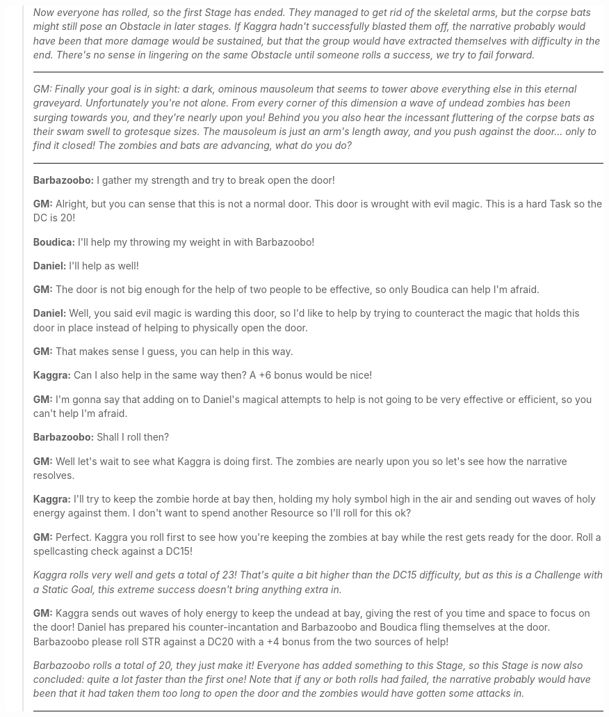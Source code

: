 >*Now everyone has rolled, so the first Stage has ended. They managed to get rid of the skeletal arms, but the corpse bats might still pose an Obstacle in later stages. If Kaggra hadn't successfully blasted them off, the narrative probably would have been that more damage would be sustained, but that the group would have extracted themselves with difficulty in the end. There's no sense in lingering on the same Obstacle until someone rolls a success, we try to fail forward.*
>
>---
>*GM: Finally your goal is in sight: a dark, ominous mausoleum that seems to tower above everything else in this eternal graveyard. Unfortunately you're not alone. From every corner of this dimension a wave of undead zombies has been surging towards you, and they're nearly upon you! Behind you you also hear the incessant fluttering of the corpse bats as their swam swell to grotesque sizes. The mausoleum is just an arm's length away, and you push against the door... only to find it closed! The zombies and bats are advancing, what do you do?*
>
>---
>**Barbazoobo:** I gather my strength and try to break open the door!
>
>**GM:** Alright, but you can sense that this is not a normal door. This door is wrought with evil magic. This is a hard Task so the DC is 20!
>
>**Boudica:** I'll help my throwing my weight in with Barbazoobo!
>
>**Daniel:** I'll help as well!
>
>**GM:** The door is not big enough for the help of two people to be effective, so only Boudica can help I'm afraid.
>
>**Daniel:** Well, you said evil magic is warding this door, so I'd like to help by trying to counteract the magic that holds this door in place instead of helping to physically open the door.
>
>**GM:** That makes sense I guess, you can help in this way.
>
>**Kaggra:** Can I also help in the same way then? A +6 bonus would be nice!
>
>**GM:** I'm gonna say that adding on to Daniel's magical attempts to help is not going to be very effective or efficient, so you can't help I'm afraid.
>
>**Barbazoobo:** Shall I roll then?
>
>**GM:** Well let's wait to see what Kaggra is doing first. The zombies are nearly upon you so let's see how the narrative resolves.
>
>**Kaggra:** I'll try to keep the zombie horde at bay then, holding my holy symbol high in the air and sending out waves of holy energy against them. I don't want to spend another Resource so I'll roll for this ok?
>
>**GM:** Perfect. Kaggra you roll first to see how you're keeping the zombies at bay while the rest gets ready for the door. Roll a spellcasting check against a DC15!
>
>*Kaggra rolls very well and gets a total of 23! That's quite a bit higher than the DC15 difficulty, but as this is a Challenge with a Static Goal, this extreme success doesn't bring anything extra in.*
>
>**GM:** Kaggra sends out waves of holy energy to keep the undead at bay, giving the rest of you time and space to focus on the door! Daniel has prepared his counter-incantation and Barbazoobo and Boudica fling themselves at the door. Barbazoobo please roll STR against a DC20 with a +4 bonus from the two sources of help!
>
>*Barbazoobo rolls a total of 20, they just make it! Everyone has added something to this Stage, so this Stage is now also concluded: quite a lot faster than the first one! Note that if any or both rolls had failed, the narrative probably would have been that it had taken them too long to open the door and the zombies would have gotten some attacks in.*
>
>---